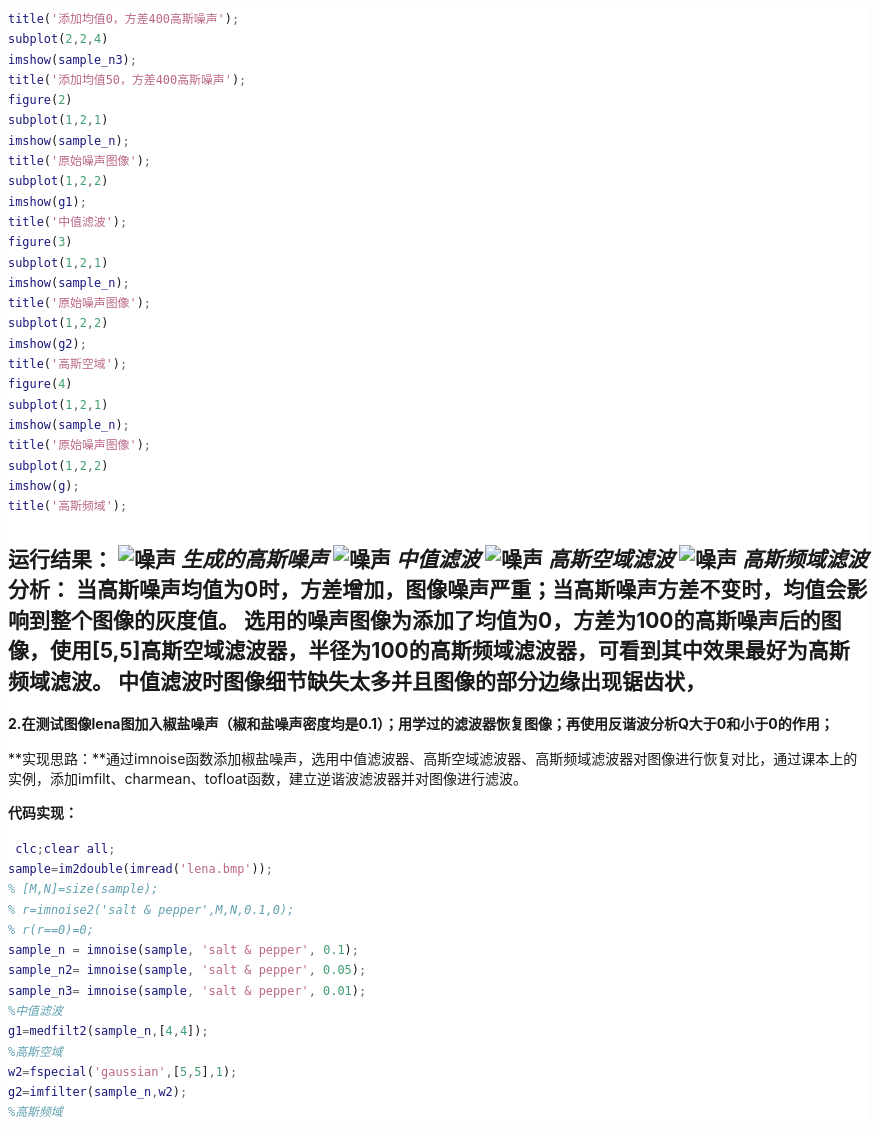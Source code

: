 ```matlab
title('添加均值0，方差400高斯噪声');
subplot(2,2,4)
imshow(sample_n3);
title('添加均值50，方差400高斯噪声');
figure(2)
subplot(1,2,1)
imshow(sample_n);
title('原始噪声图像');
subplot(1,2,2)
imshow(g1);
title('中值滤波');
figure(3)
subplot(1,2,1)
imshow(sample_n);
title('原始噪声图像');
subplot(1,2,2)
imshow(g2);
title('高斯空域');
figure(4)
subplot(1,2,1)
imshow(sample_n);
title('原始噪声图像');
subplot(1,2,2)
imshow(g);
title('高斯频域');
```

**运行结果：**
![噪声][1]
*生成的高斯噪声*
![噪声][2]
*中值滤波*
![噪声][3]
*高斯空域滤波*
![噪声][4]
*高斯频域滤波*
**分析：**
当高斯噪声均值为0时，方差增加，图像噪声严重；当高斯噪声方差不变时，均值会影响到整个图像的灰度值。
选用的噪声图像为添加了均值为0，方差为100的高斯噪声后的图像，使用[5,5]高斯空域滤波器，半径为100的高斯频域滤波器，可看到其中效果最好为高斯频域滤波。
中值滤波时图像细节缺失太多并且图像的部分边缘出现锯齿状，
 ---
 **2.在测试图像lena图加入椒盐噪声（椒和盐噪声密度均是0.1）；用学过的滤波器恢复图像；再使用反谐波分析Q大于0和小于0的作用；**
 
**实现思路：**通过imnoise函数添加椒盐噪声，选用中值滤波器、高斯空域滤波器、高斯频域滤波器对图像进行恢复对比，通过课本上的实例，添加imfilt、charmean、tofloat函数，建立逆谐波滤波器并对图像进行滤波。

**代码实现：**
```matlab
 clc;clear all;
sample=im2double(imread('lena.bmp'));
% [M,N]=size(sample);
% r=imnoise2('salt & pepper',M,N,0.1,0);
% r(r==0)=0;
sample_n = imnoise(sample, 'salt & pepper', 0.1);
sample_n2= imnoise(sample, 'salt & pepper', 0.05);
sample_n3= imnoise(sample, 'salt & pepper', 0.01);
%中值滤波
g1=medfilt2(sample_n,[4,4]);
%高斯空域
w2=fspecial('gaussian',[5,5],1);
g2=imfilter(sample_n,w2);
%高斯频域
```

  [1]: https://s2.ax1x.com/2019/04/02/Ayc2A1.png
  [2]: https://s2.ax1x.com/2019/04/02/Aych9K.png
  [3]: https://s2.ax1x.com/2019/04/02/AycRtx.png
  [4]: https://s2.ax1x.com/2019/04/02/AycWh6.png
  [5]: https://s2.ax1x.com/2019/04/02/Ay7LUU.png
  [6]: https://s2.ax1x.com/2019/04/02/Ay77D0.png
  [7]: https://s2.ax1x.com/2019/04/02/Ay7O5F.png
  [8]: https://s2.ax1x.com/2019/04/02/Ay7qET.png
  [9]: https://s2.ax1x.com/2019/04/02/Ay7HbV.png
  [10]: https://s2.ax1x.com/2019/04/02/AcmLAx.png